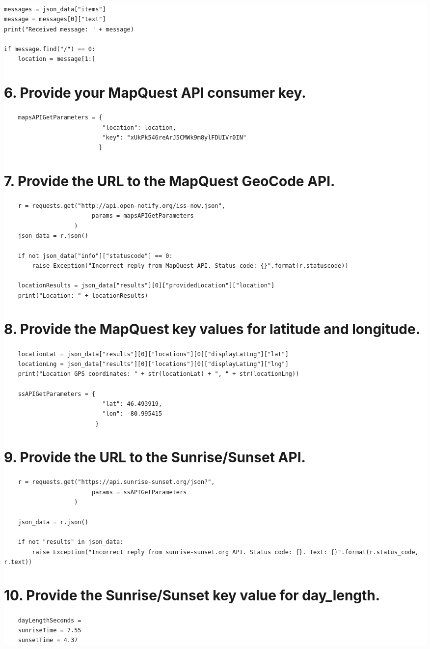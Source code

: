     messages = json_data["items"]
    message = messages[0]["text"]
    print("Received message: " + message)
    
    if message.find("/") == 0:
        location = message[1:]
# 6. Provide your MapQuest API consumer key.
        mapsAPIGetParameters = { 
                                "location": location, 
                                "key": "xUkPk546reArJ5CMWk9m8ylFDUIVr0IN"
                               }
# 7. Provide the URL to the MapQuest GeoCode API.
        r = requests.get("http://api.open-notify.org/iss-now.json", 
                             params = mapsAPIGetParameters
                        )
        json_data = r.json()

        if not json_data["info"]["statuscode"] == 0:
            raise Exception("Incorrect reply from MapQuest API. Status code: {}".format(r.statuscode))

        locationResults = json_data["results"][0]["providedLocation"]["location"]
        print("Location: " + locationResults)
		
# 8. Provide the MapQuest key values for latitude and longitude.
        locationLat = json_data["results"][0]["locations"][0]["displayLatLng"]["lat"]
        locationLng = json_data["results"][0]["locations"][0]["displayLatLng"]["lng"]
        print("Location GPS coordinates: " + str(locationLat) + ", " + str(locationLng))
        
        ssAPIGetParameters = { 
                                "lat": 46.493919, 
                                "lon": -80.995415
                              }
# 9. Provide the URL to the Sunrise/Sunset API.
        r = requests.get("https://api.sunrise-sunset.org/json?", 
                             params = ssAPIGetParameters
                        )

        json_data = r.json()

        if not "results" in json_data:
            raise Exception("Incorrect reply from sunrise-sunset.org API. Status code: {}. Text: {}".format(r.status_code, r.text))

# 10. Provide the Sunrise/Sunset key value for day_length.
        dayLengthSeconds = 
        sunriseTime = 7.55
        sunsetTime = 4.37
